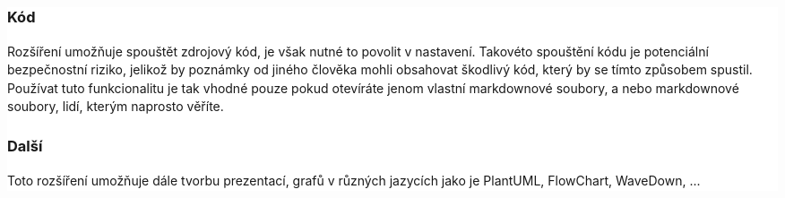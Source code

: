 ### Kód

Rozšíření umožňuje spouštět zdrojový kód, je však nutné to povolit v nastavení. Takovéto spouštění kódu je potenciální bezpečnostní riziko, jelikož by poznámky od jiného člověka mohli obsahovat škodlivý kód, který by se tímto způsobem spustil. Používat tuto funkcionalitu je tak vhodné pouze pokud otevíráte jenom vlastní markdownové soubory, a nebo markdownové soubory, lidí, kterým naprosto věříte.

### Další

Toto rozšíření umožňuje dále tvorbu prezentací, grafů v různých jazycích jako je PlantUML, FlowChart, WaveDown, ...
